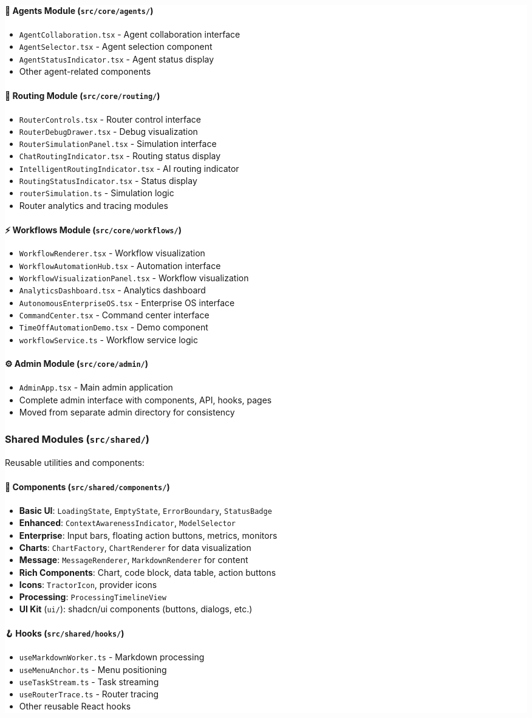 #### **🤖 Agents Module (`src/core/agents/`)**
- `AgentCollaboration.tsx` - Agent collaboration interface
- `AgentSelector.tsx` - Agent selection component
- `AgentStatusIndicator.tsx` - Agent status display
- Other agent-related components

#### **🔀 Routing Module (`src/core/routing/`)**
- `RouterControls.tsx` - Router control interface
- `RouterDebugDrawer.tsx` - Debug visualization
- `RouterSimulationPanel.tsx` - Simulation interface
- `ChatRoutingIndicator.tsx` - Routing status display
- `IntelligentRoutingIndicator.tsx` - AI routing indicator
- `RoutingStatusIndicator.tsx` - Status display
- `routerSimulation.ts` - Simulation logic
- Router analytics and tracing modules

#### **⚡ Workflows Module (`src/core/workflows/`)**
- `WorkflowRenderer.tsx` - Workflow visualization
- `WorkflowAutomationHub.tsx` - Automation interface
- `WorkflowVisualizationPanel.tsx` - Workflow visualization
- `AnalyticsDashboard.tsx` - Analytics dashboard
- `AutonomousEnterpriseOS.tsx` - Enterprise OS interface
- `CommandCenter.tsx` - Command center interface
- `TimeOffAutomationDemo.tsx` - Demo component
- `workflowService.ts` - Workflow service logic

#### **⚙️ Admin Module (`src/core/admin/`)**
- `AdminApp.tsx` - Main admin application
- Complete admin interface with components, API, hooks, pages
- Moved from separate admin directory for consistency

### **Shared Modules (`src/shared/`)**
Reusable utilities and components:

#### **🧩 Components (`src/shared/components/`)**
- **Basic UI**: `LoadingState`, `EmptyState`, `ErrorBoundary`, `StatusBadge`
- **Enhanced**: `ContextAwarenessIndicator`, `ModelSelector`
- **Enterprise**: Input bars, floating action buttons, metrics, monitors
- **Charts**: `ChartFactory`, `ChartRenderer` for data visualization
- **Message**: `MessageRenderer`, `MarkdownRenderer` for content
- **Rich Components**: Chart, code block, data table, action buttons
- **Icons**: `TractorIcon`, provider icons
- **Processing**: `ProcessingTimelineView`
- **UI Kit** (`ui/`): shadcn/ui components (buttons, dialogs, etc.)

#### **🪝 Hooks (`src/shared/hooks/`)**
- `useMarkdownWorker.ts` - Markdown processing
- `useMenuAnchor.ts` - Menu positioning
- `useTaskStream.ts` - Task streaming
- `useRouterTrace.ts` - Router tracing
- Other reusable React hooks
